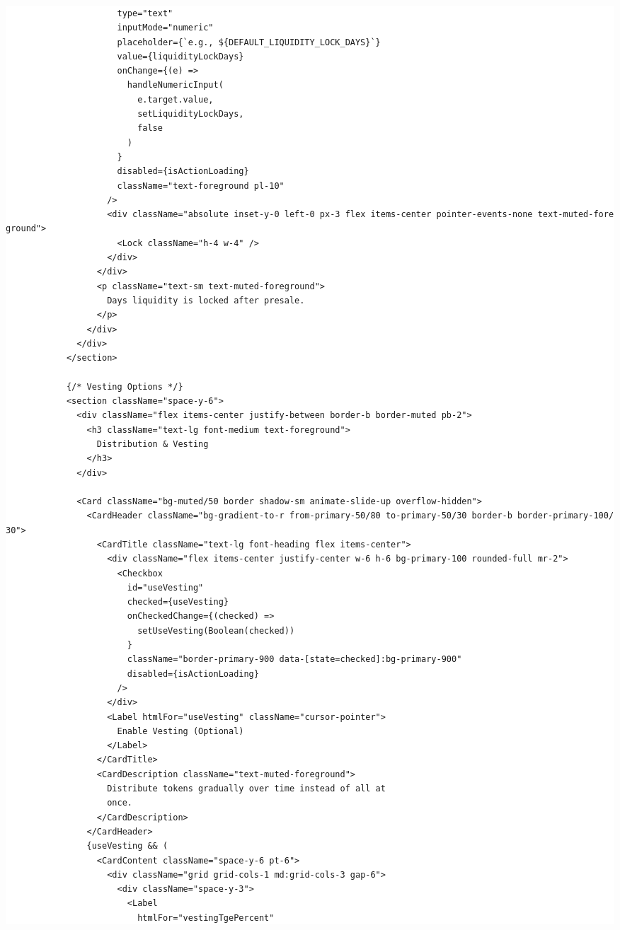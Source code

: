                           type="text"
                          inputMode="numeric"
                          placeholder={`e.g., ${DEFAULT_LIQUIDITY_LOCK_DAYS}`}
                          value={liquidityLockDays}
                          onChange={(e) =>
                            handleNumericInput(
                              e.target.value,
                              setLiquidityLockDays,
                              false
                            )
                          }
                          disabled={isActionLoading}
                          className="text-foreground pl-10"
                        />
                        <div className="absolute inset-y-0 left-0 px-3 flex items-center pointer-events-none text-muted-foreground">
                          <Lock className="h-4 w-4" />
                        </div>
                      </div>
                      <p className="text-sm text-muted-foreground">
                        Days liquidity is locked after presale.
                      </p>
                    </div>
                  </div>
                </section>

                {/* Vesting Options */}
                <section className="space-y-6">
                  <div className="flex items-center justify-between border-b border-muted pb-2">
                    <h3 className="text-lg font-medium text-foreground">
                      Distribution & Vesting
                    </h3>
                  </div>

                  <Card className="bg-muted/50 border shadow-sm animate-slide-up overflow-hidden">
                    <CardHeader className="bg-gradient-to-r from-primary-50/80 to-primary-50/30 border-b border-primary-100/30">
                      <CardTitle className="text-lg font-heading flex items-center">
                        <div className="flex items-center justify-center w-6 h-6 bg-primary-100 rounded-full mr-2">
                          <Checkbox
                            id="useVesting"
                            checked={useVesting}
                            onCheckedChange={(checked) =>
                              setUseVesting(Boolean(checked))
                            }
                            className="border-primary-900 data-[state=checked]:bg-primary-900"
                            disabled={isActionLoading}
                          />
                        </div>
                        <Label htmlFor="useVesting" className="cursor-pointer">
                          Enable Vesting (Optional)
                        </Label>
                      </CardTitle>
                      <CardDescription className="text-muted-foreground">
                        Distribute tokens gradually over time instead of all at
                        once.
                      </CardDescription>
                    </CardHeader>
                    {useVesting && (
                      <CardContent className="space-y-6 pt-6">
                        <div className="grid grid-cols-1 md:grid-cols-3 gap-6">
                          <div className="space-y-3">
                            <Label
                              htmlFor="vestingTgePercent"
